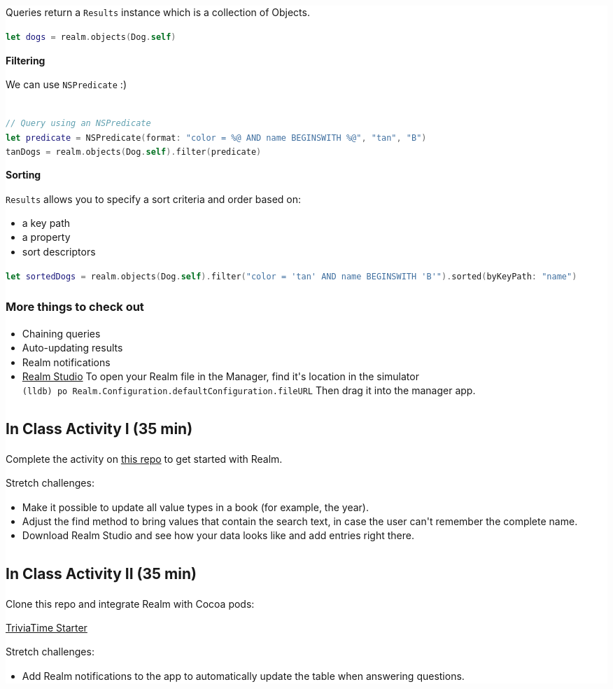 Queries return a `Results` instance which is a collection of Objects.

```swift
let dogs = realm.objects(Dog.self)
```

**Filtering**

We can use `NSPredicate` :)

```swift

// Query using an NSPredicate
let predicate = NSPredicate(format: "color = %@ AND name BEGINSWITH %@", "tan", "B")
tanDogs = realm.objects(Dog.self).filter(predicate)

```

**Sorting**

`Results` allows you to specify a sort criteria and order based on:
- a key path
- a property
- sort descriptors

```swift
let sortedDogs = realm.objects(Dog.self).filter("color = 'tan' AND name BEGINSWITH 'B'").sorted(byKeyPath: "name")
```

### More things to check out
- Chaining queries
- Auto-updating results
- Realm notifications
- [Realm Studio](https://realm.io/products/realm-studio/#download-studio)
  To open your Realm file in the Manager, find it's location in the simulator<br>
  `(lldb) po Realm.Configuration.defaultConfiguration.fileURL` Then drag it into the manager app.

## In Class Activity I (35 min)

Complete the activity on [this repo](https://github.com/amelinagzz/Realm-starter) to get started with Realm.

Stretch challenges:
- Make it possible to update all value types in a book (for example, the year).
- Adjust the find method to bring values that contain the search text, in case the user can't remember the complete name.
- Download Realm Studio and see how your data looks like and add entries right there.

## In Class Activity II (35 min)

Clone this repo and integrate Realm with Cocoa pods:

[TriviaTime Starter](https://github.com/Product-College-Labs/TriviaTime)

Stretch challenges:
- Add Realm notifications to the app to automatically update the table when answering questions.
